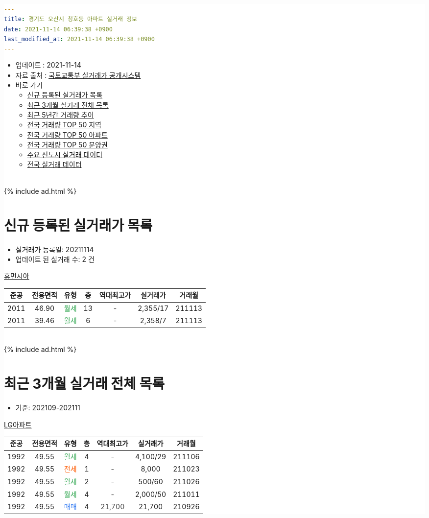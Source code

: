 ```yaml
---
title: 경기도 오산시 청호동 아파트 실거래 정보
date: 2021-11-14 06:39:38 +0900
last_modified_at: 2021-11-14 06:39:38 +0900
---
```


* 업데이트 : 2021-11-14
* 자료 출처 : [국토교통부 실거래가 공개시스템](http://rt.molit.go.kr)
* 바로 가기
    * [신규 등록된 실거래가 목록](#신규-등록된-실거래가-목록)
    * [최근 3개월 실거래 전체 목록](#최근-3개월-실거래-전체-목록)
    * [최근 5년간 거래량 추이](#최근-5년간-거래량-추이)
    * [전국 거래량 TOP 50 지역](https://inasie.github.io/apt-trade-info/최근-3개월-전국에서-가장-거래가-많이-발생한-지역)
    * [전국 거래량 TOP 50 아파트](https://inasie.github.io/apt-trade-info/최근-3개월-전국에서-가장-거래가-많이-발생한-아파트)
    * [전국 거래량 TOP 50 분양권](https://inasie.github.io/apt-trade-info/최근-3개월-전국에서-가장-거래가-많이-발생한-분양권)
    * [주요 신도시 실거래 데이터](https://inasie.github.io/apt-trade-info/주요-신도시)
    * [전국 실거래 데이터](https://inasie.github.io/apt-trade-info/전국)
<br>
{% include ad.html %}
<br>

# 신규 등록된 실거래가 목록
* 실거래가 등록일: 20211114
* 업데이트 된 실거래 수: 2 건


[휴먼시아](https://search.naver.com/search.naver?query=%EA%B2%BD%EA%B8%B0%EB%8F%84+%EC%98%A4%EC%82%B0%EC%8B%9C+%EC%B2%AD%ED%98%B8%EB%8F%99+%ED%9C%B4%EB%A8%BC%EC%8B%9C%EC%95%84)

|준공|전용면적|유형|층|역대최고가|실거래가|거래월|
|:---:|:---:|:---:|:---:|:---:|:---:|:---:|
|2011|46.90|<span style="color:#34a853">월세</span>|13|<span style="color:#444444">-</span>|2,355/17|211113|
|2011|39.46|<span style="color:#34a853">월세</span>|6|<span style="color:#444444">-</span>|2,358/7|211113|


<br>
{% include ad.html %}
<br>

# 최근 3개월 실거래 전체 목록
* 기준: 202109-202111


[LG아파트](https://search.naver.com/search.naver?query=%EA%B2%BD%EA%B8%B0%EB%8F%84+%EC%98%A4%EC%82%B0%EC%8B%9C+%EC%B2%AD%ED%98%B8%EB%8F%99+LG%EC%95%84%ED%8C%8C%ED%8A%B8)

|준공|전용면적|유형|층|역대최고가|실거래가|거래월|
|:---:|:---:|:---:|:---:|:---:|:---:|:---:|
|1992|49.55|<span style="color:#34a853">월세</span>|4|<span style="color:#444444">-</span>|4,100/29|211106|
|1992|49.55|<span style="color:#ff5a00">전세</span>|1|<span style="color:#444444">-</span>|8,000|211023|
|1992|49.55|<span style="color:#34a853">월세</span>|2|<span style="color:#444444">-</span>|500/60|211026|
|1992|49.55|<span style="color:#34a853">월세</span>|4|<span style="color:#444444">-</span>|2,000/50|211011|
|1992|49.55|<span style="color:#4285f3">매매</span>|4|<span style="color:#444444">21,700</span>|21,700|210926|
